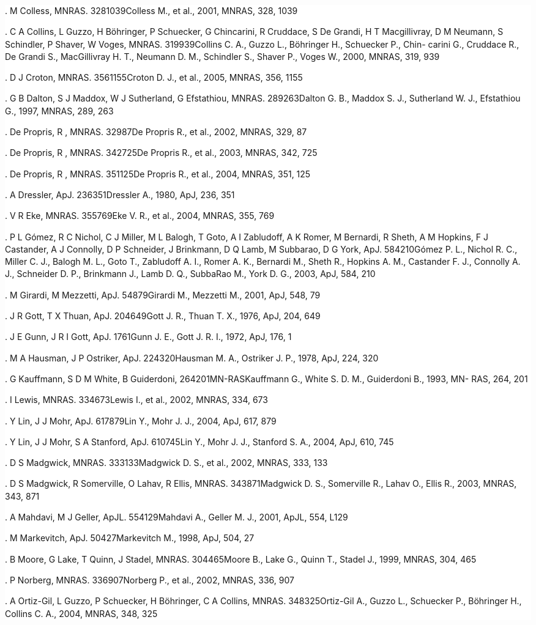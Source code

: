 . M Colless, MNRAS. 3281039Colless M., et al., 2001, MNRAS, 328, 1039

. C A Collins, L Guzzo, H Böhringer, P Schuecker, G Chincarini, R Cruddace, S De Grandi, H T Macgillivray, D M Neumann, S Schindler, P Shaver, W Voges, MNRAS. 319939Collins C. A., Guzzo L., Böhringer H., Schuecker P., Chin- carini G., Cruddace R., De Grandi S., MacGillivray H. T., Neumann D. M., Schindler S., Shaver P., Voges W., 2000, MNRAS, 319, 939

. D J Croton, MNRAS. 3561155Croton D. J., et al., 2005, MNRAS, 356, 1155

. G B Dalton, S J Maddox, W J Sutherland, G Efstathiou, MNRAS. 289263Dalton G. B., Maddox S. J., Sutherland W. J., Efstathiou G., 1997, MNRAS, 289, 263

. De Propris, R , MNRAS. 32987De Propris R., et al., 2002, MNRAS, 329, 87

. De Propris, R , MNRAS. 342725De Propris R., et al., 2003, MNRAS, 342, 725

. De Propris, R , MNRAS. 351125De Propris R., et al., 2004, MNRAS, 351, 125

. A Dressler, ApJ. 236351Dressler A., 1980, ApJ, 236, 351

. V R Eke, MNRAS. 355769Eke V. R., et al., 2004, MNRAS, 355, 769

. P L Gómez, R C Nichol, C J Miller, M L Balogh, T Goto, A I Zabludoff, A K Romer, M Bernardi, R Sheth, A M Hopkins, F J Castander, A J Connolly, D P Schneider, J Brinkmann, D Q Lamb, M Subbarao, D G York, ApJ. 584210Gómez P. L., Nichol R. C., Miller C. J., Balogh M. L., Goto T., Zabludoff A. I., Romer A. K., Bernardi M., Sheth R., Hopkins A. M., Castander F. J., Connolly A. J., Schneider D. P., Brinkmann J., Lamb D. Q., SubbaRao M., York D. G., 2003, ApJ, 584, 210

. M Girardi, M Mezzetti, ApJ. 54879Girardi M., Mezzetti M., 2001, ApJ, 548, 79

. J R Gott, T X Thuan, ApJ. 204649Gott J. R., Thuan T. X., 1976, ApJ, 204, 649

. J E Gunn, J R I Gott, ApJ. 1761Gunn J. E., Gott J. R. I., 1972, ApJ, 176, 1

. M A Hausman, J P Ostriker, ApJ. 224320Hausman M. A., Ostriker J. P., 1978, ApJ, 224, 320

. G Kauffmann, S D M White, B Guiderdoni, 264201MN-RASKauffmann G., White S. D. M., Guiderdoni B., 1993, MN- RAS, 264, 201

. I Lewis, MNRAS. 334673Lewis I., et al., 2002, MNRAS, 334, 673

. Y Lin, J J Mohr, ApJ. 617879Lin Y., Mohr J. J., 2004, ApJ, 617, 879

. Y Lin, J J Mohr, S A Stanford, ApJ. 610745Lin Y., Mohr J. J., Stanford S. A., 2004, ApJ, 610, 745

. D S Madgwick, MNRAS. 333133Madgwick D. S., et al., 2002, MNRAS, 333, 133

. D S Madgwick, R Somerville, O Lahav, R Ellis, MNRAS. 343871Madgwick D. S., Somerville R., Lahav O., Ellis R., 2003, MNRAS, 343, 871

. A Mahdavi, M J Geller, ApJL. 554129Mahdavi A., Geller M. J., 2001, ApJL, 554, L129

. M Markevitch, ApJ. 50427Markevitch M., 1998, ApJ, 504, 27

. B Moore, G Lake, T Quinn, J Stadel, MNRAS. 304465Moore B., Lake G., Quinn T., Stadel J., 1999, MNRAS, 304, 465

. P Norberg, MNRAS. 336907Norberg P., et al., 2002, MNRAS, 336, 907

. A Ortiz-Gil, L Guzzo, P Schuecker, H Böhringer, C A Collins, MNRAS. 348325Ortiz-Gil A., Guzzo L., Schuecker P., Böhringer H., Collins C. A., 2004, MNRAS, 348, 325
